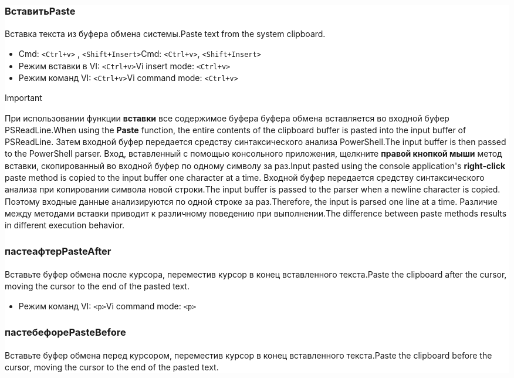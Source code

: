 ### <a name="paste"></a><span data-ttu-id="afac2-275">Вставить</span><span class="sxs-lookup"><span data-stu-id="afac2-275">Paste</span></span>

<span data-ttu-id="afac2-276">Вставка текста из буфера обмена системы.</span><span class="sxs-lookup"><span data-stu-id="afac2-276">Paste text from the system clipboard.</span></span>

- <span data-ttu-id="afac2-277">Cmd: `<Ctrl+v>` , `<Shift+Insert>`</span><span class="sxs-lookup"><span data-stu-id="afac2-277">Cmd: `<Ctrl+v>`, `<Shift+Insert>`</span></span>
- <span data-ttu-id="afac2-278">Режим вставки в VI: `<Ctrl+v>`</span><span class="sxs-lookup"><span data-stu-id="afac2-278">Vi insert mode: `<Ctrl+v>`</span></span>
- <span data-ttu-id="afac2-279">Режим команд VI: `<Ctrl+v>`</span><span class="sxs-lookup"><span data-stu-id="afac2-279">Vi command mode: `<Ctrl+v>`</span></span>

> [!IMPORTANT]
> <span data-ttu-id="afac2-280">При использовании функции **вставки** все содержимое буфера буфера обмена вставляется во входной буфер PSReadLine.</span><span class="sxs-lookup"><span data-stu-id="afac2-280">When using the **Paste** function, the entire contents of the clipboard buffer is pasted into the input buffer of PSReadLine.</span></span> <span data-ttu-id="afac2-281">Затем входной буфер передается средству синтаксического анализа PowerShell.</span><span class="sxs-lookup"><span data-stu-id="afac2-281">The input buffer is then passed to the PowerShell parser.</span></span> <span data-ttu-id="afac2-282">Вход, вставленный с помощью консольного приложения, щелкните **правой кнопкой мыши** метод вставки, скопированный во входной буфер по одному символу за раз.</span><span class="sxs-lookup"><span data-stu-id="afac2-282">Input pasted using the console application's **right-click** paste method is copied to the input buffer one character at a time.</span></span> <span data-ttu-id="afac2-283">Входной буфер передается средству синтаксического анализа при копировании символа новой строки.</span><span class="sxs-lookup"><span data-stu-id="afac2-283">The input buffer is passed to the parser when a newline character is copied.</span></span> <span data-ttu-id="afac2-284">Поэтому входные данные анализируются по одной строке за раз.</span><span class="sxs-lookup"><span data-stu-id="afac2-284">Therefore, the input is parsed one line at a time.</span></span> <span data-ttu-id="afac2-285">Различие между методами вставки приводит к различному поведению при выполнении.</span><span class="sxs-lookup"><span data-stu-id="afac2-285">The difference between paste methods results in different execution behavior.</span></span>

### <a name="pasteafter"></a><span data-ttu-id="afac2-286">пастеафтер</span><span class="sxs-lookup"><span data-stu-id="afac2-286">PasteAfter</span></span>

<span data-ttu-id="afac2-287">Вставьте буфер обмена после курсора, переместив курсор в конец вставленного текста.</span><span class="sxs-lookup"><span data-stu-id="afac2-287">Paste the clipboard after the cursor, moving the cursor to the end of the pasted text.</span></span>

- <span data-ttu-id="afac2-288">Режим команд VI: `<p>`</span><span class="sxs-lookup"><span data-stu-id="afac2-288">Vi command mode: `<p>`</span></span>

### <a name="pastebefore"></a><span data-ttu-id="afac2-289">пастебефоре</span><span class="sxs-lookup"><span data-stu-id="afac2-289">PasteBefore</span></span>

<span data-ttu-id="afac2-290">Вставьте буфер обмена перед курсором, переместив курсор в конец вставленного текста.</span><span class="sxs-lookup"><span data-stu-id="afac2-290">Paste the clipboard before the cursor, moving the cursor to the end of the pasted text.</span></span>
